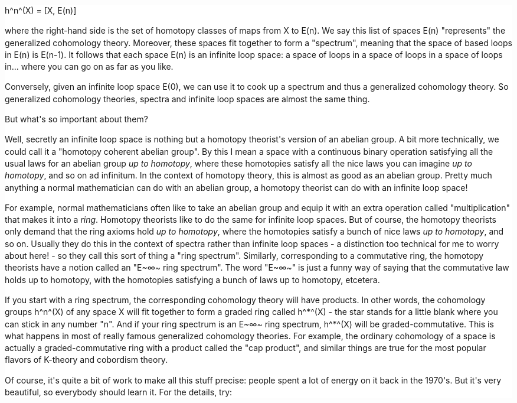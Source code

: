 h^n^(X) = \[X, E(n)\]

where the right-hand side is the set of homotopy classes of maps from X
to E(n). We say this list of spaces E(n) \"represents\" the generalized
cohomology theory. Moreover, these spaces fit together to form a
\"spectrum\", meaning that the space of based loops in E(n) is E(n-1).
It follows that each space E(n) is an infinite loop space: a space of
loops in a space of loops in a space of loops in\... where you can go on
as far as you like.

Conversely, given an infinite loop space E(0), we can use it to cook up
a spectrum and thus a generalized cohomology theory. So generalized
cohomology theories, spectra and infinite loop spaces are almost the
same thing.

But what\'s so important about them?

Well, secretly an infinite loop space is nothing but a homotopy
theorist\'s version of an abelian group. A bit more technically, we
could call it a \"homotopy coherent abelian group\". By this I mean a
space with a continuous binary operation satisfying all the usual laws
for an abelian group *up to homotopy*, where these homotopies satisfy
all the nice laws you can imagine *up to homotopy*, and so on ad
infinitum. In the context of homotopy theory, this is almost as good as
an abelian group. Pretty much anything a normal mathematician can do
with an abelian group, a homotopy theorist can do with an infinite loop
space!

For example, normal mathematicians often like to take an abelian group
and equip it with an extra operation called \"multiplication\" that
makes it into a *ring*. Homotopy theorists like to do the same for
infinite loop spaces. But of course, the homotopy theorists only demand
that the ring axioms hold *up to homotopy*, where the homotopies satisfy
a bunch of nice laws *up to homotopy*, and so on. Usually they do this
in the context of spectra rather than infinite loop spaces - a
distinction too technical for me to worry about here! - so they call
this sort of thing a \"ring spectrum\". Similarly, corresponding to a
commutative ring, the homotopy theorists have a notion called an \"E~∞~
ring spectrum\". The word \"E~∞~\" is just a funny way of saying that
the commutative law holds up to homotopy, with the homotopies satisfying
a bunch of laws up to homotopy, etcetera.

If you start with a ring spectrum, the corresponding cohomology theory
will have products. In other words, the cohomology groups h^n^(X) of any
space X will fit together to form a graded ring called h^\*^(X) - the
star stands for a little blank where you can stick in any number \"n\".
And if your ring spectrum is an E~∞~ ring spectrum, h^\*^(X) will be
graded-commutative. This is what happens in most of really famous
generalized cohomology theories. For example, the ordinary cohomology of
a space is actually a graded-commutative ring with a product called the
\"cap product\", and similar things are true for the most popular
flavors of K-theory and cobordism theory.

Of course, it\'s quite a bit of work to make all this stuff precise:
people spent a lot of energy on it back in the 1970\'s. But it\'s very
beautiful, so everybody should learn it. For the details, try:
